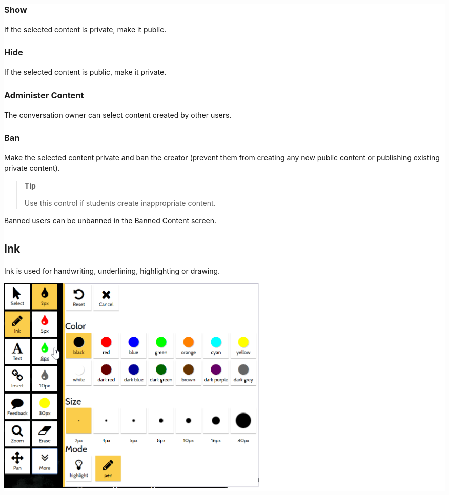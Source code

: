 ### Show

If the selected content is private, make it public.

### Hide

If the selected content is public, make it private.

### Administer Content

The conversation owner can select content created by other users. 
 
### Ban

Make the selected content private and ban the creator 
(prevent them from creating any new public content or publishing existing private content).

> **Tip**
> 
> Use this control if students create inappropriate content.

Banned users can be unbanned in the [Banned Content](guide-learning#banned-content) screen.

## Ink

Ink is used for handwriting, underlining, highlighting or drawing.

<img src="images/guide-ink.png" alt="Ink" height="400"/>
